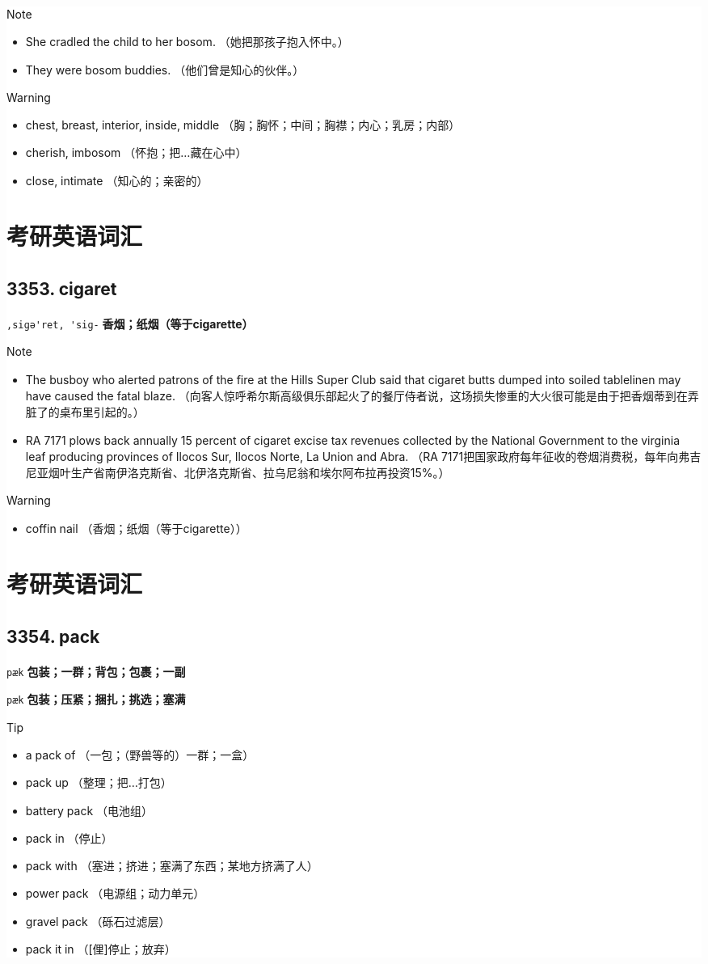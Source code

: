 > [!NOTE]
>
> - She cradled the child to her bosom. （她把那孩子抱入怀中。）
>
> - They were bosom buddies. （他们曾是知心的伙伴。）
>

> [!WARNING]
>
> - chest, breast, interior, inside, middle （胸；胸怀；中间；胸襟；内心；乳房；内部）
>
> - cherish, imbosom （怀抱；把…藏在心中）
>
> - close, intimate （知心的；亲密的）
>

# 考研英语词汇

## 3353. cigaret

`,siɡə'ret, 'siɡ-`  **香烟；纸烟（等于cigarette）**

> [!NOTE]
>
> - The busboy who alerted patrons of the fire at the Hills Super Club said that cigaret butts dumped into soiled tablelinen may have caused the fatal blaze. （向客人惊呼希尔斯高级俱乐部起火了的餐厅侍者说，这场损失惨重的大火很可能是由于把香烟蒂到在弄脏了的桌布里引起的。）
>
> - RA 7171 plows back annually 15 percent of cigaret excise tax revenues collected by the National Government to the virginia leaf producing provinces of Ilocos Sur, Ilocos Norte, La Union and Abra. （RA 7171把国家政府每年征收的卷烟消费税，每年向弗吉尼亚烟叶生产省南伊洛克斯省、北伊洛克斯省、拉乌尼翁和埃尔阿布拉再投资15%。）
>

> [!WARNING]
>
> - coffin nail （香烟；纸烟（等于cigarette））
>

# 考研英语词汇

## 3354. pack

`pæk`  **包装；一群；背包；包裹；一副**

`pæk`  **包装；压紧；捆扎；挑选；塞满**

> [!TIP]
>
> - a pack of （一包；（野兽等的）一群；一盒）
>
> - pack up （整理；把…打包）
>
> - battery pack （电池组）
>
> - pack in （停止）
>
> - pack with （塞进；挤进；塞满了东西；某地方挤满了人）
>
> - power pack （电源组；动力单元）
>
> - gravel pack （砾石过滤层）
>
> - pack it in （[俚]停止；放弃）